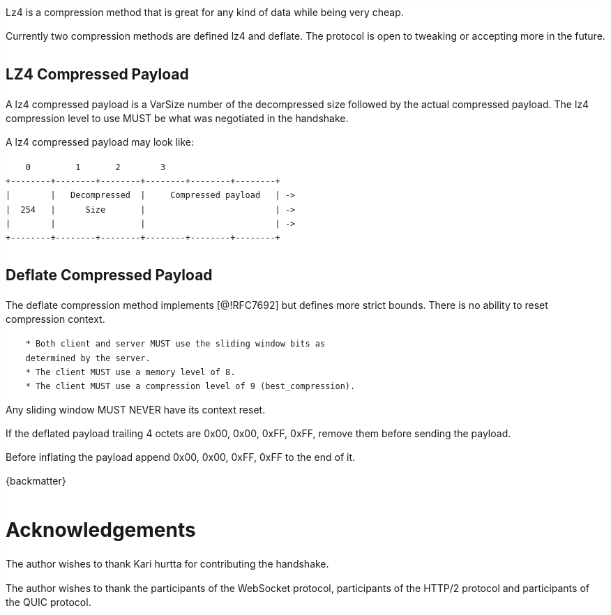 Lz4 is a compression method that is great for any kind of data while being very
cheap.

Currently two compression methods are defined lz4 and deflate.
The protocol is open to tweaking or accepting more in the future.  

## LZ4 Compressed Payload

A lz4 compressed payload is a VarSize number of the decompressed size
followed by the actual compressed payload. The lz4 compression level to use 
MUST be what was negotiated in the handshake.

A lz4 compressed payload may look like:

~~~
    0         1       2        3                   
+--------+--------+--------+--------+--------+--------+
|        |   Decompressed  |     Compressed payload   | ->     
|  254   |      Size       |                          | -> 
|        |                 |                          | ->  
+--------+--------+--------+--------+--------+--------+
~~~


## Deflate Compressed Payload

The deflate compression method implements [@!RFC7692] but defines
more strict bounds.  There is no ability to reset compression context.
~~~
    * Both client and server MUST use the sliding window bits as 
    determined by the server.
    * The client MUST use a memory level of 8.
    * The client MUST use a compression level of 9 (best_compression).
~~~
Any sliding window MUST NEVER have its context reset.

If the deflated payload trailing 4 octets are 0x00, 0x00, 0xFF, 0xFF, remove
them before sending the payload.

Before inflating the payload append 0x00, 0x00, 0xFF, 0xFF to the end of it.


{backmatter}

# Acknowledgements

The author wishes to thank Kari hurtta for contributing the handshake.

The author wishes to thank the participants of the WebSocket protocol,
participants of the HTTP/2 protocol and participants of the QUIC protocol.